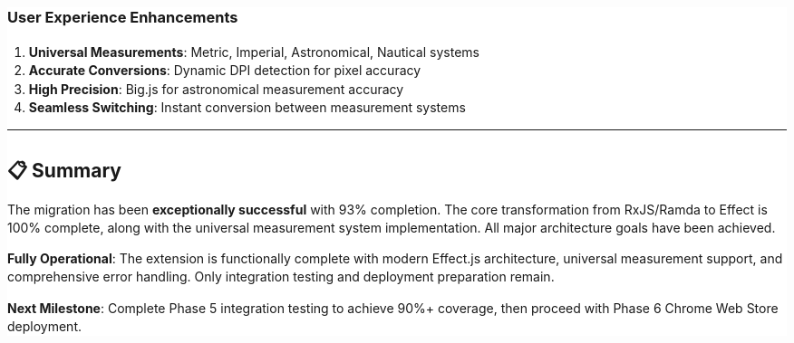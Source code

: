 ### User Experience Enhancements
1. **Universal Measurements**: Metric, Imperial, Astronomical, Nautical systems
2. **Accurate Conversions**: Dynamic DPI detection for pixel accuracy
3. **High Precision**: Big.js for astronomical measurement accuracy
4. **Seamless Switching**: Instant conversion between measurement systems

---

## 📋 Summary

The migration has been **exceptionally successful** with 93% completion. The core transformation from RxJS/Ramda to Effect is 100% complete, along with the universal measurement system implementation. All major architecture goals have been achieved.

**Fully Operational**: The extension is functionally complete with modern Effect.js architecture, universal measurement support, and comprehensive error handling. Only integration testing and deployment preparation remain.

**Next Milestone**: Complete Phase 5 integration testing to achieve 90%+ coverage, then proceed with Phase 6 Chrome Web Store deployment. 
